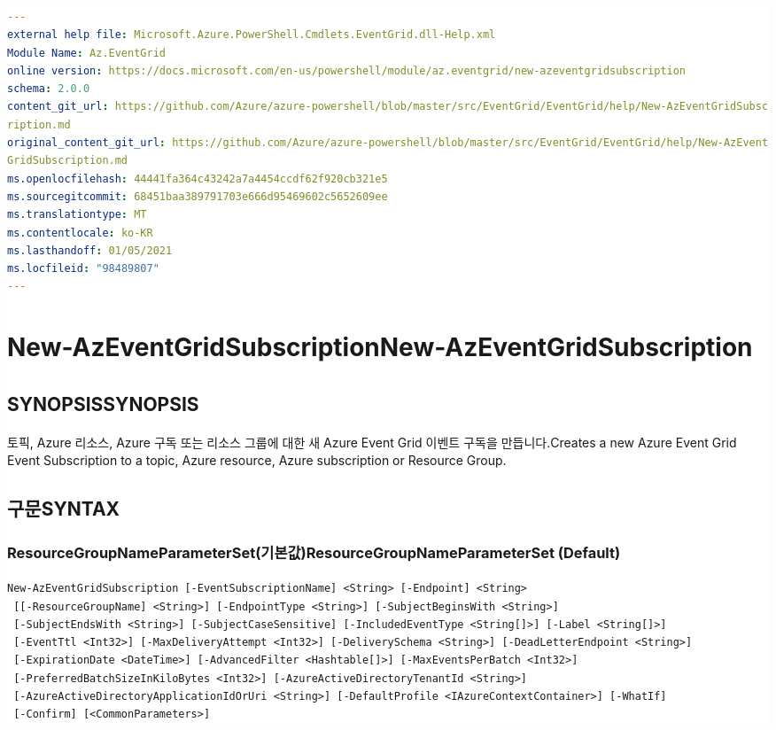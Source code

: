 ```yaml
---
external help file: Microsoft.Azure.PowerShell.Cmdlets.EventGrid.dll-Help.xml
Module Name: Az.EventGrid
online version: https://docs.microsoft.com/en-us/powershell/module/az.eventgrid/new-azeventgridsubscription
schema: 2.0.0
content_git_url: https://github.com/Azure/azure-powershell/blob/master/src/EventGrid/EventGrid/help/New-AzEventGridSubscription.md
original_content_git_url: https://github.com/Azure/azure-powershell/blob/master/src/EventGrid/EventGrid/help/New-AzEventGridSubscription.md
ms.openlocfilehash: 44441fa364c43242a7a4454ccdf62f920cb321e5
ms.sourcegitcommit: 68451baa389791703e666d95469602c5652609ee
ms.translationtype: MT
ms.contentlocale: ko-KR
ms.lasthandoff: 01/05/2021
ms.locfileid: "98489807"
---
```

# <span data-ttu-id="2eddb-101">New-AzEventGridSubscription</span><span class="sxs-lookup"><span data-stu-id="2eddb-101">New-AzEventGridSubscription</span></span>

## <span data-ttu-id="2eddb-102">SYNOPSIS</span><span class="sxs-lookup"><span data-stu-id="2eddb-102">SYNOPSIS</span></span>
<span data-ttu-id="2eddb-103">토픽, Azure 리소스, Azure 구독 또는 리소스 그룹에 대한 새 Azure Event Grid 이벤트 구독을 만듭니다.</span><span class="sxs-lookup"><span data-stu-id="2eddb-103">Creates a new Azure Event Grid Event Subscription to a topic, Azure resource, Azure subscription or Resource Group.</span></span>

## <span data-ttu-id="2eddb-104">구문</span><span class="sxs-lookup"><span data-stu-id="2eddb-104">SYNTAX</span></span>

### <span data-ttu-id="2eddb-105">ResourceGroupNameParameterSet(기본값)</span><span class="sxs-lookup"><span data-stu-id="2eddb-105">ResourceGroupNameParameterSet (Default)</span></span>
```
New-AzEventGridSubscription [-EventSubscriptionName] <String> [-Endpoint] <String>
 [[-ResourceGroupName] <String>] [-EndpointType <String>] [-SubjectBeginsWith <String>]
 [-SubjectEndsWith <String>] [-SubjectCaseSensitive] [-IncludedEventType <String[]>] [-Label <String[]>]
 [-EventTtl <Int32>] [-MaxDeliveryAttempt <Int32>] [-DeliverySchema <String>] [-DeadLetterEndpoint <String>]
 [-ExpirationDate <DateTime>] [-AdvancedFilter <Hashtable[]>] [-MaxEventsPerBatch <Int32>]
 [-PreferredBatchSizeInKiloBytes <Int32>] [-AzureActiveDirectoryTenantId <String>]
 [-AzureActiveDirectoryApplicationIdOrUri <String>] [-DefaultProfile <IAzureContextContainer>] [-WhatIf]
 [-Confirm] [<CommonParameters>]
```
